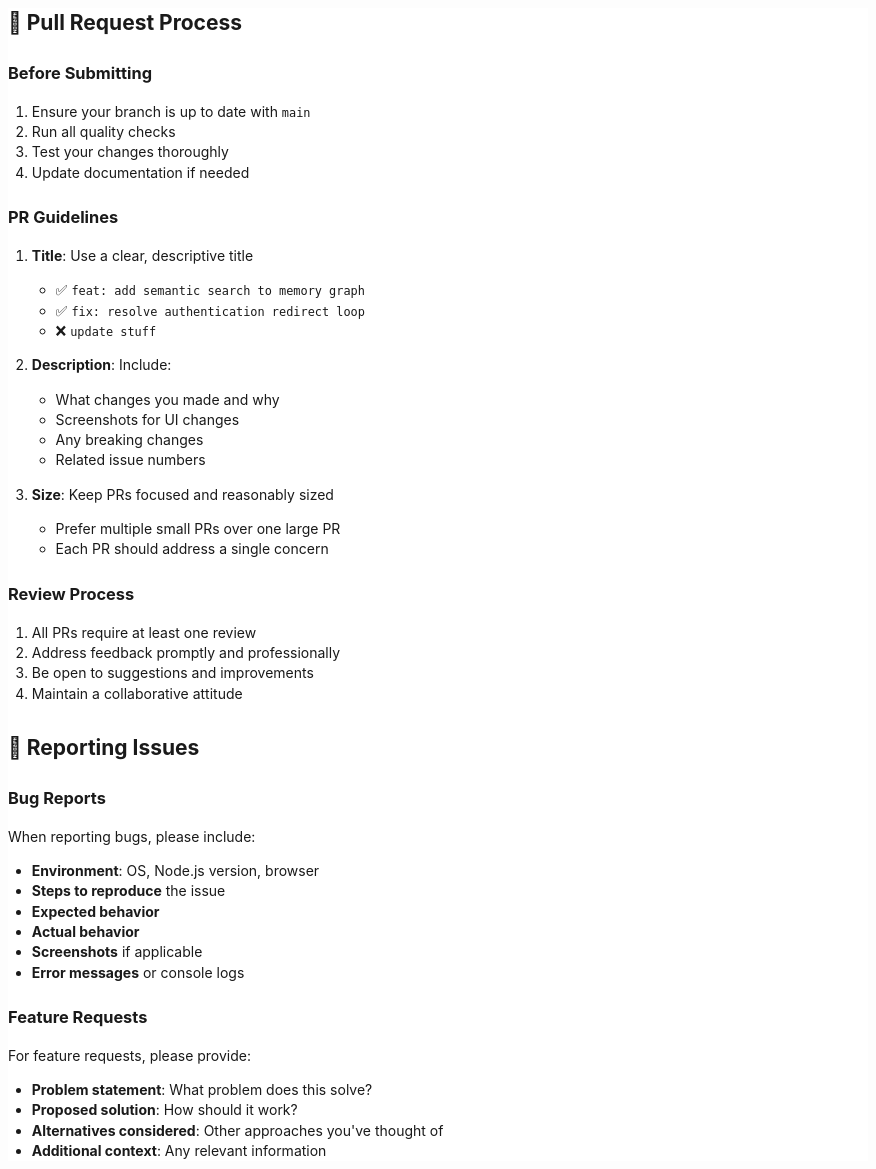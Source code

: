 ## 🔄 Pull Request Process

### Before Submitting

1. Ensure your branch is up to date with `main`
2. Run all quality checks
3. Test your changes thoroughly
4. Update documentation if needed

### PR Guidelines

1. **Title**: Use a clear, descriptive title
   - ✅ `feat: add semantic search to memory graph`
   - ✅ `fix: resolve authentication redirect loop`
   - ❌ `update stuff`

2. **Description**: Include:
   - What changes you made and why
   - Screenshots for UI changes
   - Any breaking changes
   - Related issue numbers

3. **Size**: Keep PRs focused and reasonably sized
   - Prefer multiple small PRs over one large PR
   - Each PR should address a single concern

### Review Process

1. All PRs require at least one review
2. Address feedback promptly and professionally
3. Be open to suggestions and improvements
4. Maintain a collaborative attitude

## 🐛 Reporting Issues

### Bug Reports

When reporting bugs, please include:

- **Environment**: OS, Node.js version, browser
- **Steps to reproduce** the issue
- **Expected behavior**
- **Actual behavior**
- **Screenshots** if applicable
- **Error messages** or console logs

### Feature Requests

For feature requests, please provide:

- **Problem statement**: What problem does this solve?
- **Proposed solution**: How should it work?
- **Alternatives considered**: Other approaches you've thought of
- **Additional context**: Any relevant information
